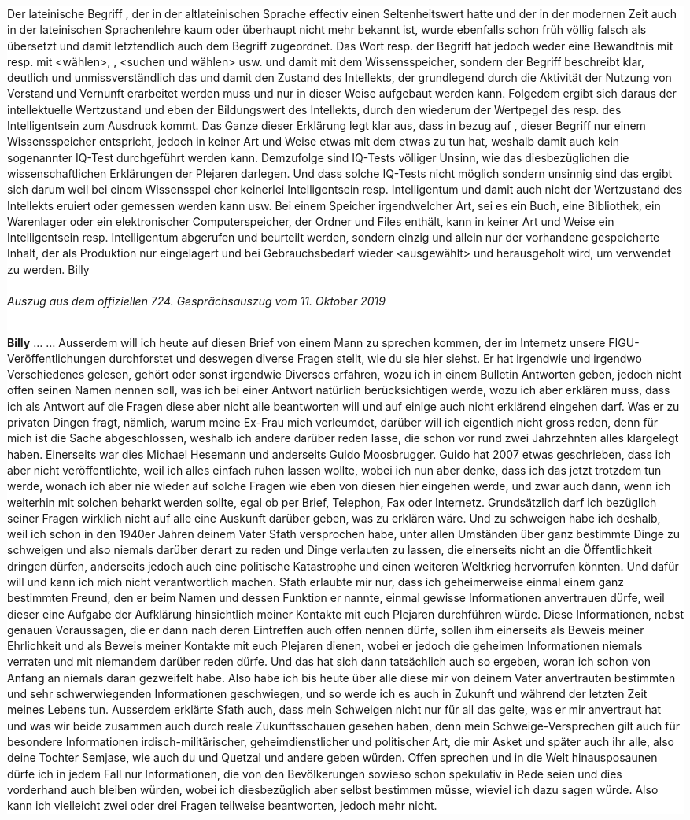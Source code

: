 Der lateinische Begriff <Intelligentum>, der in der altlateinischen Sprache effectiv einen Seltenheitswert hatte und der in der modernen Zeit auch in der lateinischen Sprachenlehre kaum oder überhaupt nicht mehr bekannt ist, wurde ebenfalls schon früh völlig falsch als <Intelligenz> übersetzt und damit letztendlich auch dem Begriff <intellegere> zugeordnet. Das Wort resp. der Begriff <Intelligentum> hat jedoch weder eine Bewandtnis mit <intellegere> resp. mit <wählen>, <rausnehmen>, <suchen und wählen> usw. und damit mit dem Wissensspeicher, sondern der Begriff <Intelligentum> beschreibt klar, deutlich und unmissverständlich das <Intelligentsein> und damit den Zustand des Intellekts, der grundlegend durch die Aktivität der Nutzung von Verstand und Vernunft erarbeitet werden muss und nur in dieser Weise aufgebaut werden kann. Folgedem ergibt sich daraus der intellektuelle Wertzustand und eben der Bildungswert des Intellekts, durch den wiederum der Wertpegel des <Intelligentum> resp. des Intelligentsein zum Ausdruck kommt. Das Ganze dieser Erklärung legt klar aus, dass in bezug auf <Intelligenz>, dieser Begriff nur einem Wissensspeicher entspricht, jedoch in keiner Art und Weise etwas mit dem <Intelligentsein> etwas zu tun hat, weshalb damit auch kein sogenannter IQ-Test durchgeführt werden kann. Demzufolge sind IQ-Tests völliger Unsinn, wie das diesbezüglichen die wissenschaftlichen Erklärungen der Plejaren darlegen. Und dass solche IQ-Tests nicht möglich sondern unsinnig sind das ergibt sich darum weil bei einem Wissensspei cher keinerlei Intelligentsein resp. Intelligentum und damit auch nicht der Wertzustand des Intellekts eruiert oder gemessen werden kann usw. Bei einem Speicher irgendwelcher Art, sei es ein Buch, eine Bibliothek, ein Warenlager oder ein elektronischer Computerspeicher, der Ordner und Files enthält, kann in keiner Art und Weise ein Intelligentsein resp. Intelligentum abgerufen und beurteilt werden, sondern einzig und allein nur der vorhandene gespeicherte Inhalt, der als Produktion nur eingelagert und bei Gebrauchsbedarf wieder <ausgewählt> und herausgeholt wird, um verwendet zu werden.
Billy
###### Auszug aus dem offiziellen 724. Gesprächsauszug vom 11. Oktober 2019
**Billy** … … Ausserdem will ich heute auf diesen Brief von einem Mann zu sprechen kommen, der im
Internetz unsere FIGU-Veröffentlichungen durchforstet und deswegen diverse Fragen stellt, wie du sie hier siehst. Er hat irgendwie und irgendwo Verschiedenes gelesen, gehört oder sonst irgendwie Diverses erfahren, wozu ich in einem Bulletin Antworten geben, jedoch nicht offen seinen Namen nennen soll, was ich bei einer Antwort natürlich berücksichtigen werde, wozu ich aber erklären muss, dass ich als Antwort auf die Fragen diese aber nicht alle beantworten will und auf einige auch nicht erklärend eingehen darf. Was er zu privaten Dingen fragt, nämlich, warum meine Ex-Frau mich verleumdet, darüber will ich eigentlich nicht gross reden, denn für mich ist die Sache abgeschlossen, weshalb ich andere darüber reden lasse, die schon vor rund zwei Jahrzehnten alles klargelegt haben. Einerseits war dies Michael Hesemann und anderseits Guido Moosbrugger. Guido hat 2007 etwas geschrieben, dass ich aber nicht veröffentlichte, weil ich alles einfach ruhen lassen wollte, wobei ich nun aber denke, dass ich das jetzt trotzdem tun werde, wonach ich aber nie wieder auf solche Fragen wie eben von diesen hier eingehen werde, und zwar auch dann, wenn ich weiterhin mit solchen beharkt werden sollte, egal ob per Brief, Telephon, Fax oder Internetz.
Grundsätzlich darf ich bezüglich seiner Fragen wirklich nicht auf alle eine Auskunft darüber geben, was zu erklären wäre. Und zu schweigen habe ich deshalb, weil ich schon in den 1940er Jahren deinem Vater Sfath versprochen habe, unter allen Umständen über ganz bestimmte Dinge zu schweigen und also niemals darüber derart zu reden und Dinge verlauten zu lassen, die einerseits nicht an die Öffentlichkeit dringen dürfen, anderseits jedoch auch eine politische Katastrophe und einen weiteren Weltkrieg hervorrufen könnten. Und dafür will und kann ich mich nicht verantwortlich machen. Sfath erlaubte mir nur, dass ich geheimerweise einmal einem ganz bestimmten Freund, den er beim Namen und dessen Funktion er nannte, einmal gewisse Informationen anvertrauen dürfe, weil dieser eine Aufgabe der Aufklärung hinsichtlich meiner Kontakte mit euch Plejaren durchführen würde. Diese Informationen, nebst genauen Voraussagen, die er dann nach deren Eintreffen auch offen nennen dürfe, sollen ihm einerseits als Beweis meiner Ehrlichkeit und als Beweis meiner Kontakte mit euch Plejaren dienen, wobei er jedoch die geheimen Informationen niemals verraten und mit niemandem darüber reden dürfe. Und das hat sich dann tatsächlich auch so ergeben, woran ich schon von Anfang an niemals daran gezweifelt habe. Also habe ich bis heute über alle diese mir von deinem Vater anvertrauten bestimmten und sehr schwerwiegenden Informationen geschwiegen, und so werde ich es auch in Zukunft und während der letzten Zeit meines Lebens tun. Ausserdem erklärte Sfath auch, dass mein Schweigen nicht nur für all das gelte, was er mir anvertraut hat und was wir beide zusammen auch durch reale Zukunftsschauen gesehen haben, denn mein Schweige-Versprechen gilt auch für besondere Informationen irdisch-militärischer, geheimdienstlicher und politischer Art, die mir Asket und später auch ihr alle, also deine Tochter Semjase, wie auch du und Quetzal und andere geben würden. Offen sprechen und in die Welt hinausposaunen dürfe ich in jedem Fall nur Informationen, die von den Bevölkerungen sowieso schon spekulativ in Rede seien und dies vorderhand auch bleiben würden, wobei ich diesbezüglich aber selbst bestimmen müsse, wieviel ich dazu sagen würde. Also kann ich vielleicht zwei oder drei Fragen teilweise beantworten, jedoch mehr nicht.